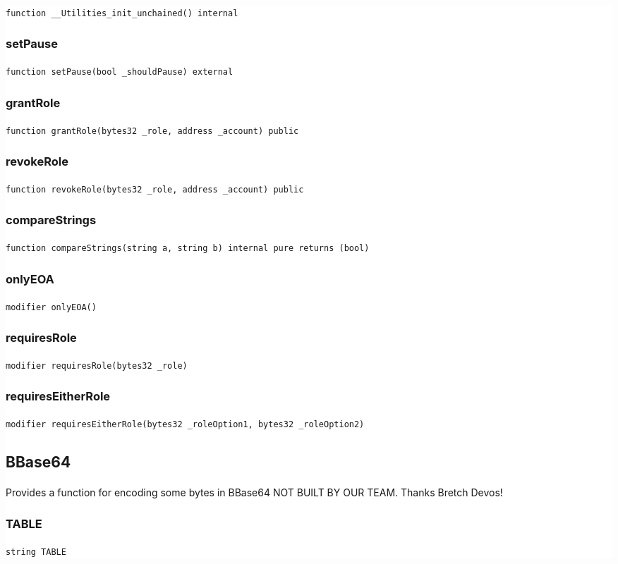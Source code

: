 ```solidity
function __Utilities_init_unchained() internal
```

### setPause

```solidity
function setPause(bool _shouldPause) external
```

### grantRole

```solidity
function grantRole(bytes32 _role, address _account) public
```

### revokeRole

```solidity
function revokeRole(bytes32 _role, address _account) public
```

### compareStrings

```solidity
function compareStrings(string a, string b) internal pure returns (bool)
```

### onlyEOA

```solidity
modifier onlyEOA()
```

### requiresRole

```solidity
modifier requiresRole(bytes32 _role)
```

### requiresEitherRole

```solidity
modifier requiresEitherRole(bytes32 _roleOption1, bytes32 _roleOption2)
```

## BBase64

Provides a function for encoding some bytes in BBase64
NOT BUILT BY OUR TEAM. Thanks Bretch Devos!

### TABLE

```solidity
string TABLE
```
